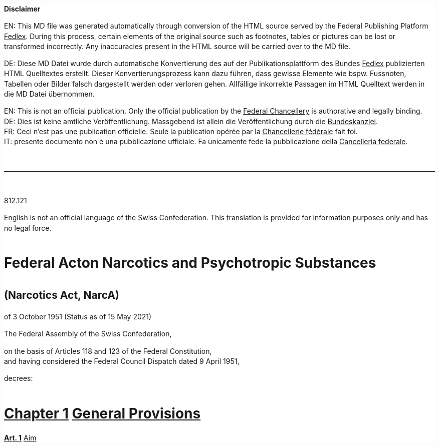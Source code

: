 
**Disclaimer**  

EN: This MD file was generated automatically through conversion of the HTML source served by the Federal Publishing Platform [Fedlex](https://www.fedlex.admin.ch/).
During this process, certain elements of the original source such as footnotes, tables or pictures can be lost or transformed incorrectly. Any inaccuracies present in the HTML source will be carried over to the MD file.  

DE: Diese MD Datei wurde durch automatische Konvertierung des auf der Publikationsplattform des Bundes [Fedlex](https://www.fedlex.admin.ch/) publizierten HTML Quelltextes erstellt.
Dieser Konvertierungsprozess kann dazu führen, dass gewisse Elemente wie bspw. Fussnoten, Tabellen oder Bilder falsch dargestellt werden oder verloren gehen.
Allfällige inkorrekte Passagen im HTML Quelltext werden in die MD Datei übernommen.  

EN: This is not an official publication. Only the official publication by the [Federal Chancellery](https://www.bk.admin.ch/bk/en/home.html) is authorative and legally binding.  
DE: Dies ist keine amtliche Veröffentlichung. Massgebend ist allein die Veröffentlichung durch die [Bundeskanzlei](https://www.bk.admin.ch/bk/de/home.html).  
FR: Ceci n’est pas une publication officielle. Seule la publication opérée par la [Chancellerie fédérale](https://www.bk.admin.ch/bk/fr/home.html) fait foi.  
IT: presente documento non è una pubblicazione ufficiale. Fa unicamente fede la pubblicazione della [Cancelleria federale](https://www.bk.admin.ch/bk/it/home.html).  

&nbsp;

----

&nbsp;

812.121

English is not an official language of the Swiss Confederation. This translation is provided for information purposes only and has no legal force.

# Federal Acton Narcotics and Psychotropic Substances

## (Narcotics Act, NarcA)

of 3 October 1951 (Status as of 15 May 2021)

The Federal Assembly of the Swiss Confederation,

on the basis of Articles 118 and 123 of the Federal Constitution,   
and having considered the Federal Council Dispatch dated 9 April 1951,

decrees:

# [Chapter 1](https://www.fedlex.admin.ch/eli/cc/1952/241_241_245/en#chap_1) [General Provisions](https://www.fedlex.admin.ch/eli/cc/1952/241_241_245/en#chap_1)

[**Art. 1**](https://www.fedlex.admin.ch/eli/cc/1952/241_241_245/en#art_1) [Aim](https://www.fedlex.admin.ch/eli/cc/1952/241_241_245/en#art_1) 
